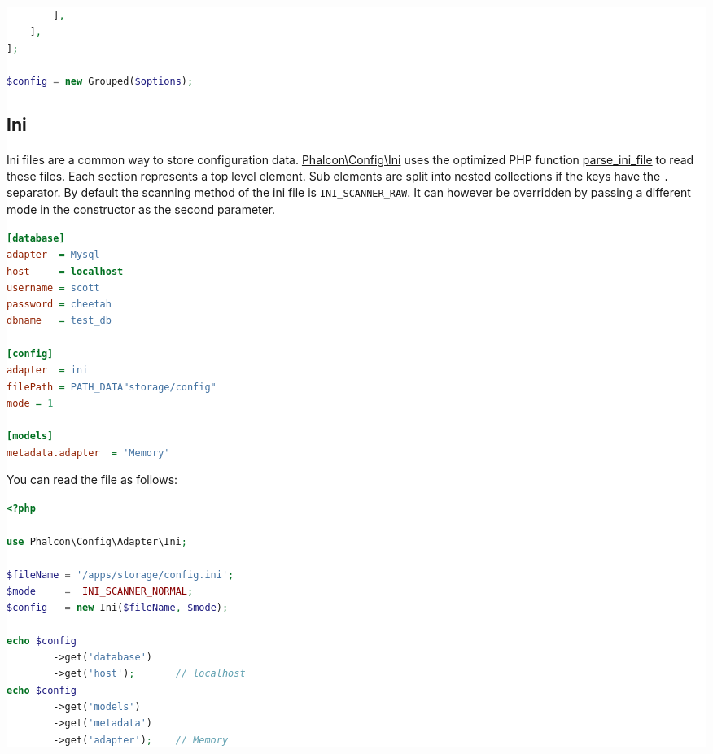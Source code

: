 ```php
        ],
    ],
];

$config = new Grouped($options);
```

## Ini

Ini files are a common way to store configuration data. [Phalcon\Config\Ini](api/phalcon_config#config-adapter-ini) uses the optimized PHP function [parse_ini_file](https://www.php.net/manual/en/function.parse-ini-file.php) to read these files. Each section represents a top level element. Sub elements are split into nested collections if the keys have the `.` separator. By default the scanning method of the ini file is `INI_SCANNER_RAW`. It can however be overridden by passing a different mode in the constructor as the second parameter.

```ini
[database]
adapter  = Mysql
host     = localhost
username = scott
password = cheetah
dbname   = test_db

[config]
adapter  = ini
filePath = PATH_DATA"storage/config"
mode = 1

[models]
metadata.adapter  = 'Memory'
```

You can read the file as follows:

```php
<?php

use Phalcon\Config\Adapter\Ini;

$fileName = '/apps/storage/config.ini';
$mode     =  INI_SCANNER_NORMAL;
$config   = new Ini($fileName, $mode);

echo $config
        ->get('database')
        ->get('host');       // localhost
echo $config
        ->get('models')
        ->get('metadata')
        ->get('adapter');    // Memory
```
